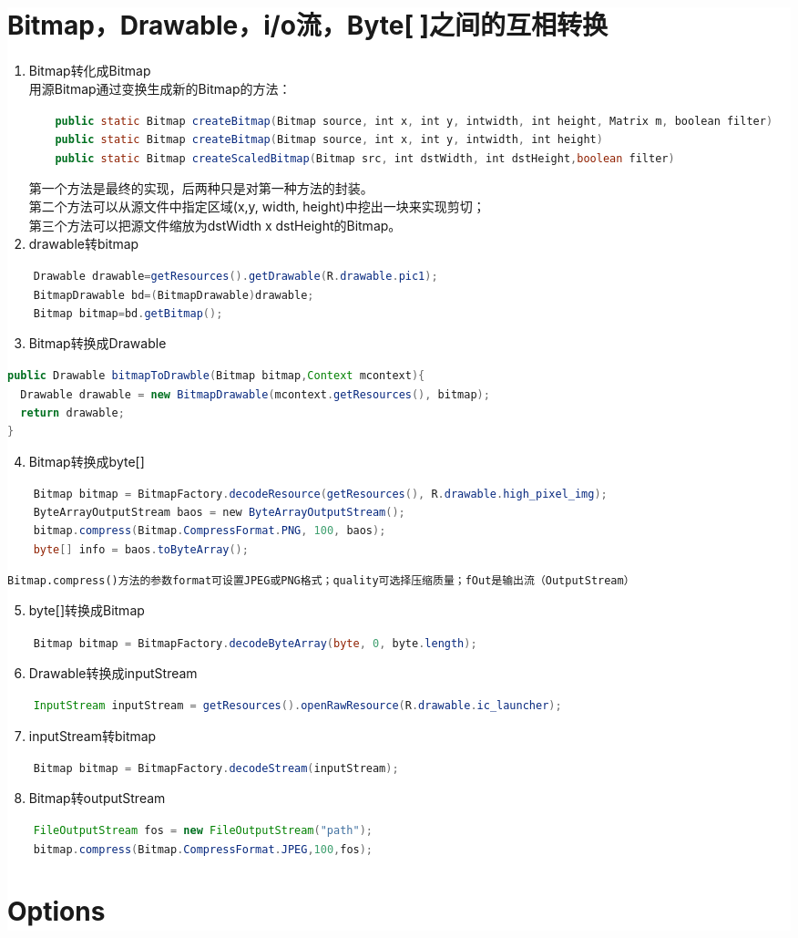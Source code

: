 # Bitmap，Drawable，i/o流，Byte[ ]之间的互相转换
1. Bitmap转化成Bitmap  
	用源Bitmap通过变换生成新的Bitmap的方法：
	```java
		public static Bitmap createBitmap(Bitmap source, int x, int y, intwidth, int height, Matrix m, boolean filter)   
		public static Bitmap createBitmap(Bitmap source, int x, int y, intwidth, int height) 
		public static Bitmap createScaledBitmap(Bitmap src, int dstWidth, int dstHeight,boolean filter)
	```
	第一个方法是最终的实现，后两种只是对第一种方法的封装。  
	第二个方法可以从源文件中指定区域(x,y, width, height)中挖出一块来实现剪切；  
	第三个方法可以把源文件缩放为dstWidth x dstHeight的Bitmap。
2. drawable转bitmap
```java
	Drawable drawable=getResources().getDrawable(R.drawable.pic1);
	BitmapDrawable bd=(BitmapDrawable)drawable;
	Bitmap bitmap=bd.getBitmap();
```
3. Bitmap转换成Drawable
```java
public Drawable bitmapToDrawble(Bitmap bitmap,Context mcontext){  
  Drawable drawable = new BitmapDrawable(mcontext.getResources(), bitmap);  
  return drawable;  
}
```
4. Bitmap转换成byte[]
```java
	Bitmap bitmap = BitmapFactory.decodeResource(getResources(), R.drawable.high_pixel_img);  
	ByteArrayOutputStream baos = new ByteArrayOutputStream();  
	bitmap.compress(Bitmap.CompressFormat.PNG, 100, baos);  
	byte[] info = baos.toByteArray();  
```
	Bitmap.compress()方法的参数format可设置JPEG或PNG格式；quality可选择压缩质量；fOut是输出流（OutputStream）
5. byte[]转换成Bitmap
```java
	Bitmap bitmap = BitmapFactory.decodeByteArray(byte, 0, byte.length);
```
6. Drawable转换成inputStream
```java
	InputStream inputStream = getResources().openRawResource(R.drawable.ic_launcher);
```
7. inputStream转bitmap
```java
	Bitmap bitmap = BitmapFactory.decodeStream(inputStream);
```
8. Bitmap转outputStream
```java
	FileOutputStream fos = new FileOutputStream("path");
	bitmap.compress(Bitmap.CompressFormat.JPEG,100,fos);
```


# Options
